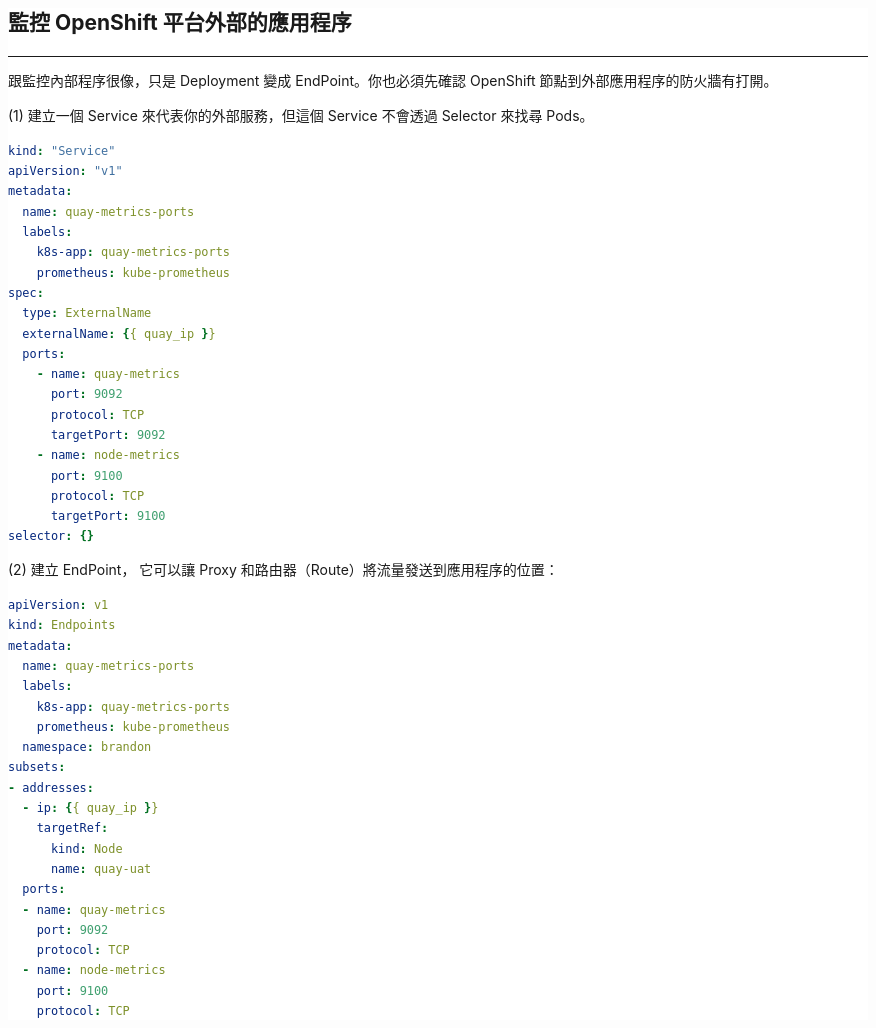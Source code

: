 
監控 OpenShift 平台外部的應用程序
------------

----

跟監控內部程序很像，只是 Deployment 變成 EndPoint。你也必須先確認 OpenShift 節點到外部應用程序的防火牆有打開。

(1) 建立一個 Service 來代表你的外部服務，但這個 Service 不會透過 Selector 來找尋 Pods。
 
```YAML
kind: "Service"
apiVersion: "v1"
metadata:
  name: quay-metrics-ports
  labels:
    k8s-app: quay-metrics-ports
    prometheus: kube-prometheus
spec:
  type: ExternalName
  externalName: {{ quay_ip }}
  ports:
    - name: quay-metrics
      port: 9092
      protocol: TCP
      targetPort: 9092
    - name: node-metrics
      port: 9100
      protocol: TCP
      targetPort: 9100
selector: {}
```

(2) 建立 EndPoint， 它可以讓 Proxy 和路由器（Route）將流量發送到應用程序的位置：

```YAML
apiVersion: v1
kind: Endpoints
metadata:
  name: quay-metrics-ports
  labels:
    k8s-app: quay-metrics-ports
    prometheus: kube-prometheus
  namespace: brandon
subsets:
- addresses:
  - ip: {{ quay_ip }}
    targetRef:
      kind: Node
      name: quay-uat
  ports:
  - name: quay-metrics
    port: 9092
    protocol: TCP
  - name: node-metrics
    port: 9100
    protocol: TCP
 ```
 